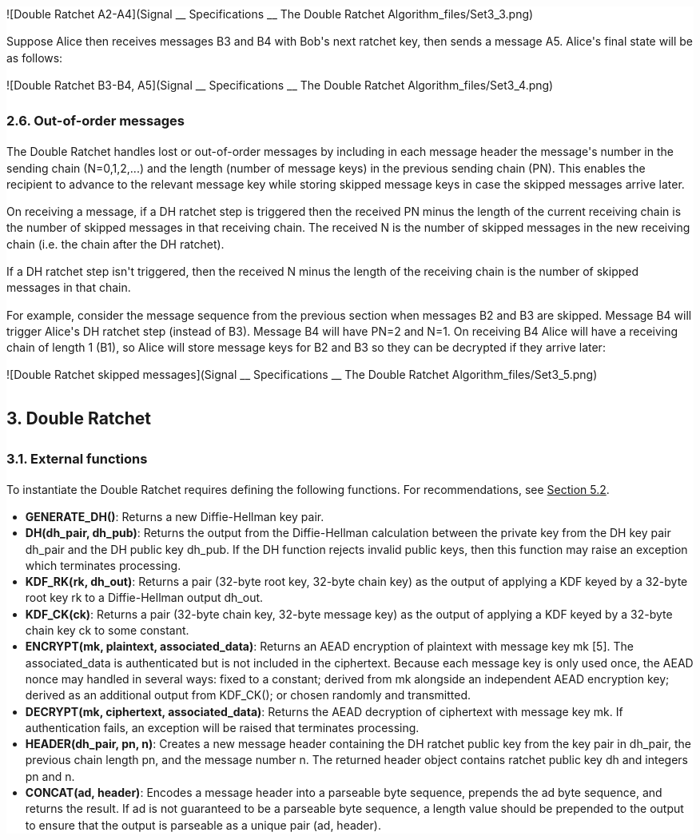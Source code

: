![Double Ratchet A2-A4](Signal __ Specifications __ The Double Ratchet Algorithm_files/Set3_3.png)

Suppose Alice then receives messages B3 and B4 with Bob's next ratchet key, then sends a message A5. Alice's final state will be as follows:

![Double Ratchet B3-B4, A5](Signal __ Specifications __ The Double Ratchet Algorithm_files/Set3_4.png)

### 2.6. Out-of-order messages

The Double Ratchet handles lost or out-of-order messages by including in each message header the message's number in the sending chain (N=0,1,2,...) and the length (number of message keys) in the previous sending chain (PN). This enables the recipient to advance to the relevant message key while storing skipped message keys in case the skipped messages arrive later.

On receiving a message, if a DH ratchet step is triggered then the received PN minus the length of the current receiving chain is the number of skipped messages in that receiving chain. The received N is the number of skipped messages in the new receiving chain (i.e. the chain after the DH ratchet).

If a DH ratchet step isn't triggered, then the received N minus the length of the receiving chain is the number of skipped messages in that chain.

For example, consider the message sequence from the previous section when messages B2 and B3 are skipped. Message B4 will trigger Alice's DH ratchet step (instead of B3). Message B4 will have PN=2 and N=1. On receiving B4 Alice will have a receiving chain of length 1 (B1), so Alice will store message keys for B2 and B3 so they can be decrypted if they arrive later:

![Double Ratchet skipped messages](Signal __ Specifications __ The Double Ratchet Algorithm_files/Set3_5.png) 

## 3. Double Ratchet

### 3.1. External functions

To instantiate the Double Ratchet requires defining the following functions. For recommendations, see [Section 5.2](#52-recommended-cryptographic-algorithms).

- **GENERATE_DH()**: Returns a new Diffie-Hellman key pair.
- **DH(dh_pair, dh_pub)**: Returns the output from the Diffie-Hellman calculation between the private key from the DH key pair dh_pair and the DH public key dh_pub. If the DH function rejects invalid public keys, then this function may raise an exception which terminates processing.
- **KDF_RK(rk, dh_out)**: Returns a pair (32-byte root key, 32-byte chain key) as the output of applying a KDF keyed by a 32-byte root key rk to a Diffie-Hellman output dh_out.
- **KDF_CK(ck)**: Returns a pair (32-byte chain key, 32-byte message key) as the output of applying a KDF keyed by a 32-byte chain key ck to some constant.
- **ENCRYPT(mk, plaintext, associated_data)**: Returns an AEAD encryption of plaintext with message key mk [5]. The associated_data is authenticated but is not included in the ciphertext. Because each message key is only used once, the AEAD nonce may handled in several ways: fixed to a constant; derived from mk alongside an independent AEAD encryption key; derived as an additional output from KDF_CK(); or chosen randomly and transmitted.
- **DECRYPT(mk, ciphertext, associated_data)**: Returns the AEAD decryption of ciphertext with message key mk. If authentication fails, an exception will be raised that terminates processing.
- **HEADER(dh_pair, pn, n)**: Creates a new message header containing the DH ratchet public key from the key pair in dh_pair, the previous chain length pn, and the message number n. The returned header object contains ratchet public key dh and integers pn and n.
- **CONCAT(ad, header)**: Encodes a message header into a parseable byte sequence, prepends the ad byte sequence, and returns the result. If ad is not guaranteed to be a parseable byte sequence, a length value should be prepended to the output to ensure that the output is parseable as a unique pair (ad, header).
